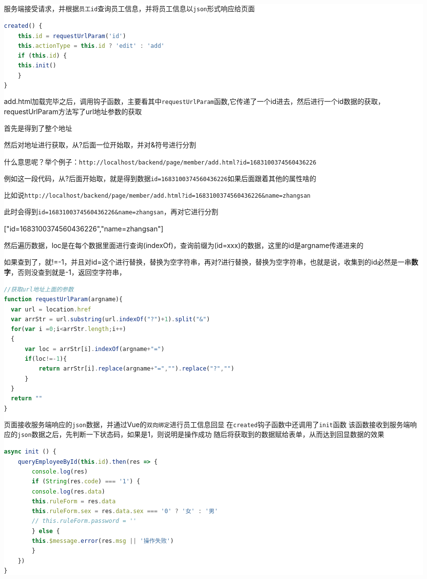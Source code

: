 服务端接受请求，并根据`员工id`查询员工信息，并将员工信息以`json`形式响应给页面

```js
created() {
    this.id = requestUrlParam('id')
    this.actionType = this.id ? 'edit' : 'add'
    if (this.id) {
    this.init()
    }
}
```

add.html加载完毕之后，调用钩子函数，主要看其中`requestUrlParam`函数,它传递了一个id进去，然后进行一个id数据的获取，requestUrlParam方法写了url地址参数的获取

首先是得到了整个地址

然后对地址进行获取，从?后面一位开始取，并对&符号进行分割

什么意思呢？举个例子：`http://localhost/backend/page/member/add.html?id=1683100374560436226`

例如这一段代码，从?后面开始取，就是得到数据`id=1683100374560436226`如果后面跟着其他的属性啥的

比如说`http://localhost/backend/page/member/add.html?id=1683100374560436226&name=zhangsan`

此时会得到`id=1683100374560436226&name=zhangsan`，再对它进行分割

["id=1683100374560436226","name=zhangsan"]

然后遍历数据，loc是在每个数据里面进行查询(indexOf)，查询前缀为(id=xxx)的数据，这里的id是argname传递进来的

如果查到了，就!=-1，并且对id=这个进行替换，替换为空字符串，再对?进行替换，替换为空字符串，也就是说，收集到的id必然是一串**数字**，否则没查到就是-1，返回空字符串，

```js
//获取url地址上面的参数
function requestUrlParam(argname){
  var url = location.href
  var arrStr = url.substring(url.indexOf("?")+1).split("&")
  for(var i =0;i<arrStr.length;i++)
  {
      var loc = arrStr[i].indexOf(argname+"=")
      if(loc!=-1){
          return arrStr[i].replace(argname+"=","").replace("?","")
      }
  }
  return ""
}
```

页面接收服务端响应的`json`数据，并通过Vue的`双向绑定`进行员工信息回显
在`created`钩子函数中还调用了`init`函数
该函数接收到服务端响应的`json`数据之后，先判断一下状态码，如果是1，则说明是操作成功
随后将获取到的数据赋给表单，从而达到回显数据的效果

```js
async init () {
    queryEmployeeById(this.id).then(res => {
        console.log(res)
        if (String(res.code) === '1') {
        console.log(res.data)
        this.ruleForm = res.data
        this.ruleForm.sex = res.data.sex === '0' ? '女' : '男'
        // this.ruleForm.password = ''
        } else {
        this.$message.error(res.msg || '操作失败')
        }
    })
}
```
